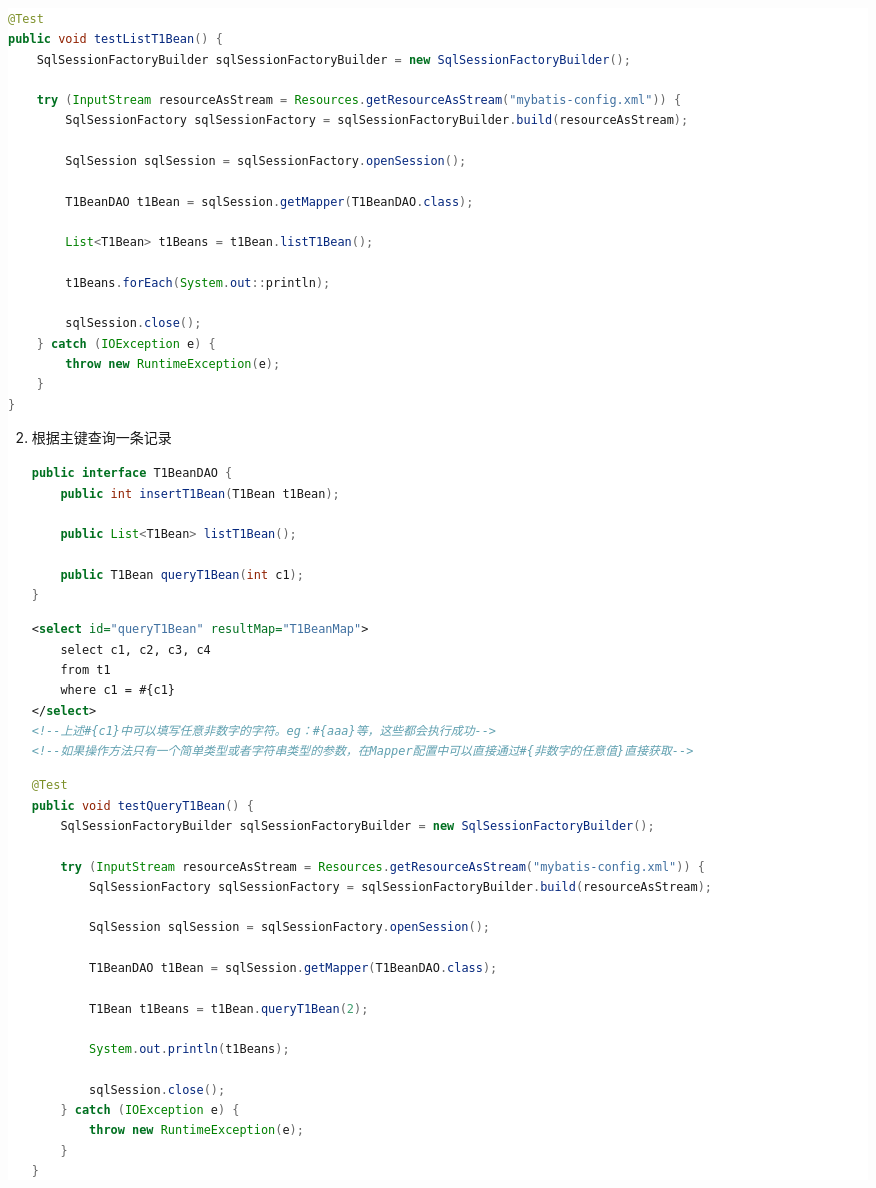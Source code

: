    
   ```java
   @Test
   public void testListT1Bean() {
       SqlSessionFactoryBuilder sqlSessionFactoryBuilder = new SqlSessionFactoryBuilder();
   
       try (InputStream resourceAsStream = Resources.getResourceAsStream("mybatis-config.xml")) {
           SqlSessionFactory sqlSessionFactory = sqlSessionFactoryBuilder.build(resourceAsStream);
   
           SqlSession sqlSession = sqlSessionFactory.openSession();
   
           T1BeanDAO t1Bean = sqlSession.getMapper(T1BeanDAO.class);
   
           List<T1Bean> t1Beans = t1Bean.listT1Bean();
   
           t1Beans.forEach(System.out::println);
   
           sqlSession.close();
       } catch (IOException e) {
           throw new RuntimeException(e);
       }
   }
   ```

2. 根据主键查询一条记录
   
   ```java
   public interface T1BeanDAO {
       public int insertT1Bean(T1Bean t1Bean);
   
       public List<T1Bean> listT1Bean();
   
       public T1Bean queryT1Bean(int c1);
   }
   ```
   
   ```xml
   <select id="queryT1Bean" resultMap="T1BeanMap">
       select c1, c2, c3, c4
       from t1
       where c1 = #{c1}
   </select>
   <!--上述#{c1}中可以填写任意非数字的字符。eg：#{aaa}等，这些都会执行成功-->
   <!--如果操作方法只有一个简单类型或者字符串类型的参数，在Mapper配置中可以直接通过#{非数字的任意值}直接获取-->
   ```
   
   ```java
   @Test
   public void testQueryT1Bean() {
       SqlSessionFactoryBuilder sqlSessionFactoryBuilder = new SqlSessionFactoryBuilder();
   
       try (InputStream resourceAsStream = Resources.getResourceAsStream("mybatis-config.xml")) {
           SqlSessionFactory sqlSessionFactory = sqlSessionFactoryBuilder.build(resourceAsStream);
   
           SqlSession sqlSession = sqlSessionFactory.openSession();
   
           T1BeanDAO t1Bean = sqlSession.getMapper(T1BeanDAO.class);
   
           T1Bean t1Beans = t1Bean.queryT1Bean(2);
   
           System.out.println(t1Beans);
   
           sqlSession.close();
       } catch (IOException e) {
           throw new RuntimeException(e);
       }
   }
   ```